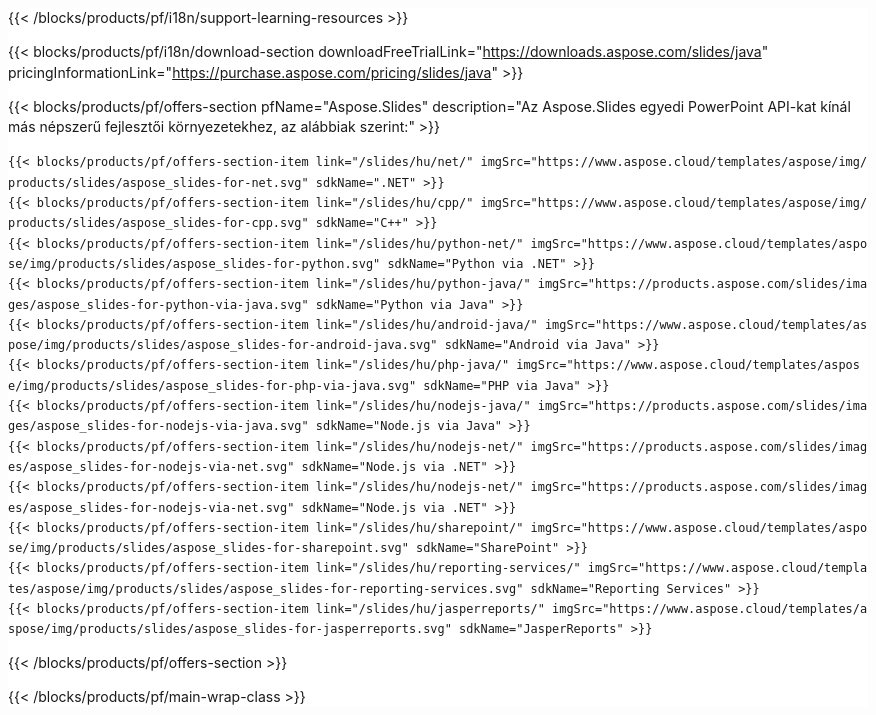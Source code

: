 {{< /blocks/products/pf/i18n/support-learning-resources >}}

{{< blocks/products/pf/i18n/download-section downloadFreeTrialLink="https://downloads.aspose.com/slides/java" pricingInformationLink="https://purchase.aspose.com/pricing/slides/java" >}}

{{< blocks/products/pf/offers-section pfName="Aspose.Slides" description="Az Aspose.Slides egyedi PowerPoint API-kat kínál más népszerű fejlesztői környezetekhez, az alábbiak szerint:" >}}

    {{< blocks/products/pf/offers-section-item link="/slides/hu/net/" imgSrc="https://www.aspose.cloud/templates/aspose/img/products/slides/aspose_slides-for-net.svg" sdkName=".NET" >}}
    {{< blocks/products/pf/offers-section-item link="/slides/hu/cpp/" imgSrc="https://www.aspose.cloud/templates/aspose/img/products/slides/aspose_slides-for-cpp.svg" sdkName="C++" >}}
    {{< blocks/products/pf/offers-section-item link="/slides/hu/python-net/" imgSrc="https://www.aspose.cloud/templates/aspose/img/products/slides/aspose_slides-for-python.svg" sdkName="Python via .NET" >}}
    {{< blocks/products/pf/offers-section-item link="/slides/hu/python-java/" imgSrc="https://products.aspose.com/slides/images/aspose_slides-for-python-via-java.svg" sdkName="Python via Java" >}}
    {{< blocks/products/pf/offers-section-item link="/slides/hu/android-java/" imgSrc="https://www.aspose.cloud/templates/aspose/img/products/slides/aspose_slides-for-android-java.svg" sdkName="Android via Java" >}}
    {{< blocks/products/pf/offers-section-item link="/slides/hu/php-java/" imgSrc="https://www.aspose.cloud/templates/aspose/img/products/slides/aspose_slides-for-php-via-java.svg" sdkName="PHP via Java" >}}
    {{< blocks/products/pf/offers-section-item link="/slides/hu/nodejs-java/" imgSrc="https://products.aspose.com/slides/images/aspose_slides-for-nodejs-via-java.svg" sdkName="Node.js via Java" >}}
    {{< blocks/products/pf/offers-section-item link="/slides/hu/nodejs-net/" imgSrc="https://products.aspose.com/slides/images/aspose_slides-for-nodejs-via-net.svg" sdkName="Node.js via .NET" >}}
    {{< blocks/products/pf/offers-section-item link="/slides/hu/nodejs-net/" imgSrc="https://products.aspose.com/slides/images/aspose_slides-for-nodejs-via-net.svg" sdkName="Node.js via .NET" >}}
    {{< blocks/products/pf/offers-section-item link="/slides/hu/sharepoint/" imgSrc="https://www.aspose.cloud/templates/aspose/img/products/slides/aspose_slides-for-sharepoint.svg" sdkName="SharePoint" >}}
    {{< blocks/products/pf/offers-section-item link="/slides/hu/reporting-services/" imgSrc="https://www.aspose.cloud/templates/aspose/img/products/slides/aspose_slides-for-reporting-services.svg" sdkName="Reporting Services" >}}
    {{< blocks/products/pf/offers-section-item link="/slides/hu/jasperreports/" imgSrc="https://www.aspose.cloud/templates/aspose/img/products/slides/aspose_slides-for-jasperreports.svg" sdkName="JasperReports" >}}

{{< /blocks/products/pf/offers-section >}}

{{< /blocks/products/pf/main-wrap-class >}}